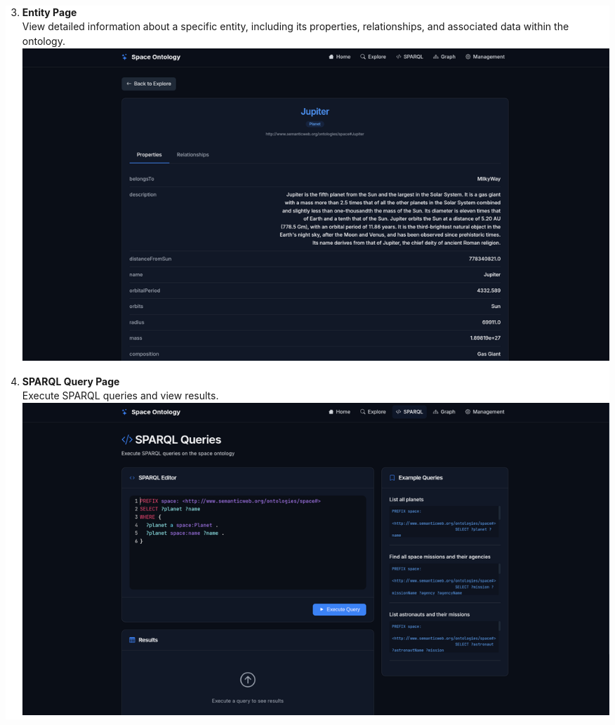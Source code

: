 3. **Entity Page**  
   View detailed information about a specific entity, including its properties, relationships, and associated data within the ontology.
   ![Entity Page](public/entity_page.png)

4. **SPARQL Query Page**  
   Execute SPARQL queries and view results.
   ![SPARQL Query Page](public/sparql_page.png)
